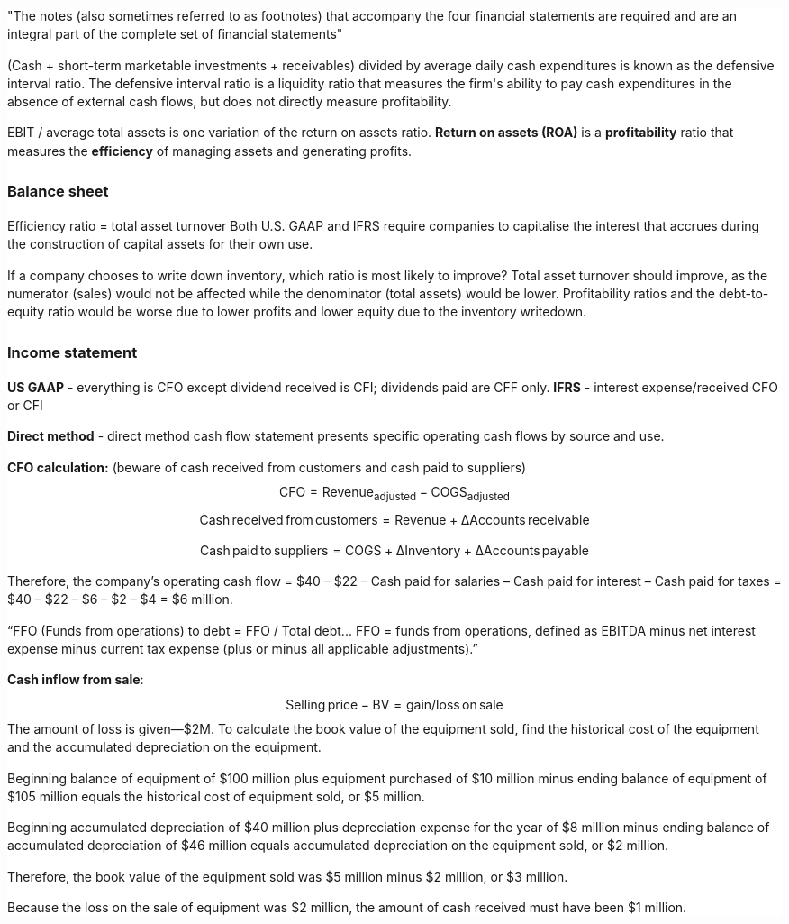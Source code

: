"The notes (also sometimes referred to as footnotes) that accompany the four financial statements are required and are an integral part of the complete set of financial statements"

(Cash + short-term marketable investments + receivables) divided by average daily cash expenditures is known as the defensive interval ratio. The defensive interval ratio is a liquidity ratio that measures the firm's ability to pay cash expenditures in the absence of external cash flows, but does not directly measure profitability. 

EBIT / average total assets is one variation of the return on assets ratio. **Return on assets (ROA)** is a **profitability** ratio that measures the **efficiency** of managing assets and generating profits.
### Balance sheet 
Efficiency ratio = total asset turnover
Both U.S. GAAP and IFRS require companies to capitalise the interest that accrues during the construction of capital assets for their own use.

If a company chooses to write down inventory, which ratio is most likely to improve?
Total asset turnover should improve, as the numerator (sales) would not be affected while the denominator (total assets) would be lower. Profitability ratios and the debt-to-equity ratio would be worse due to lower profits and lower equity due to the inventory writedown.
### Income statement
**US GAAP** - everything is CFO except dividend received is CFI; dividends paid are CFF only.
**IFRS** - interest expense/received CFO or CFI

**Direct method** - direct method cash flow statement presents specific operating cash flows by source and use.

**CFO calculation:** (beware of cash received from customers and cash paid to suppliers)
$$\mathrm{CFO = Revenue_{adjusted}- COGS_{adjusted}}$$
$$\mathrm{Cash\,received\,from \,customers = Revenue + \Delta Accounts\, receivable}$$

$$\mathrm{Cash\,paid\,to\,suppliers = COGS + \Delta Inventory + \Delta Accounts\,payable}$$

Therefore, the company’s operating cash flow = $40 – $22 – Cash paid for salaries – Cash paid for interest – Cash paid for taxes = $40 – $22 – $6 – $2 – $4 = $6 million.

“FFO (Funds from operations) to debt = FFO / Total debt... FFO = funds from operations, defined as EBITDA minus net interest expense minus current tax expense (plus or minus all applicable adjustments).”

**Cash inflow from sale**:
$$\mathrm{
Selling\,price - BV= gain/loss\,on\,sale}$$
The amount of loss is given—$2M. To calculate the book value of the equipment sold, find the historical cost of the equipment and the accumulated depreciation on the equipment.

Beginning balance of equipment of $100 million plus equipment purchased of $10 million minus ending balance of equipment of $105 million equals the historical cost of equipment sold, or $5 million.

Beginning accumulated depreciation of $40 million plus depreciation expense for the year of $8 million minus ending balance of accumulated depreciation of $46 million equals accumulated depreciation on the equipment sold, or $2 million.

Therefore, the book value of the equipment sold was $5 million minus $2 million, or $3 million.

Because the loss on the sale of equipment was $2 million, the amount of cash received must have been $1 million.
